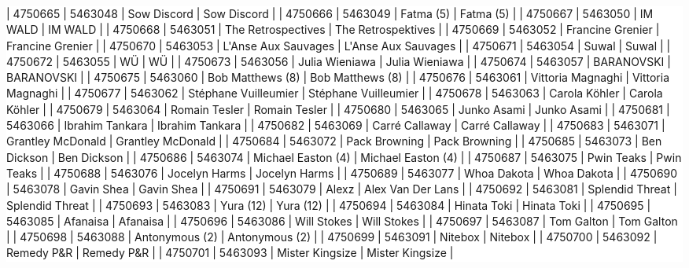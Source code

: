 | 4750665 | 5463048 | Sow Discord | Sow Discord |
| 4750666 | 5463049 | Fatma (5) | Fatma (5) |
| 4750667 | 5463050 | IM WALD | IM WALD |
| 4750668 | 5463051 | The Retrospectives | The Retrospektives |
| 4750669 | 5463052 | Francine Grenier | Francine Grenier |
| 4750670 | 5463053 | L'Anse Aux Sauvages | L'Anse Aux Sauvages |
| 4750671 | 5463054 | Suwal | Suwal |
| 4750672 | 5463055 | WÜ | WÜ |
| 4750673 | 5463056 | Julia Wieniawa | Julia Wieniawa |
| 4750674 | 5463057 | BARANOVSKI | BARANOVSKI |
| 4750675 | 5463060 | Bob Matthews (8) | Bob Matthews (8) |
| 4750676 | 5463061 | Vittoria Magnaghi | Vittoria Magnaghi |
| 4750677 | 5463062 | Stéphane Vuilleumier | Stéphane Vuilleumier |
| 4750678 | 5463063 | Carola Köhler | Carola Köhler |
| 4750679 | 5463064 | Romain Tesler | Romain Tesler |
| 4750680 | 5463065 | Junko Asami | Junko Asami |
| 4750681 | 5463066 | Ibrahim Tankara | Ibrahim Tankara |
| 4750682 | 5463069 | Carré Callaway | Carré Callaway |
| 4750683 | 5463071 | Grantley McDonald | Grantley McDonald |
| 4750684 | 5463072 | Pack Browning | Pack Browning |
| 4750685 | 5463073 | Ben Dickson | Ben Dickson |
| 4750686 | 5463074 | Michael Easton (4) | Michael Easton (4) |
| 4750687 | 5463075 | Pwin Teaks | Pwin Teaks |
| 4750688 | 5463076 | Jocelyn Harms | Jocelyn Harms |
| 4750689 | 5463077 | Whoa Dakota | Whoa Dakota |
| 4750690 | 5463078 | Gavin Shea | Gavin Shea |
| 4750691 | 5463079 | Alexz | Alex Van Der Lans |
| 4750692 | 5463081 | Splendid Threat | Splendid Threat |
| 4750693 | 5463083 | Yura (12) | Yura (12) |
| 4750694 | 5463084 | Hinata Toki | Hinata Toki |
| 4750695 | 5463085 | Afanaisa | Afanaisa |
| 4750696 | 5463086 | Will Stokes | Will Stokes |
| 4750697 | 5463087 | Tom Galton | Tom Galton |
| 4750698 | 5463088 | Antonymous (2) | Antonymous (2) |
| 4750699 | 5463091 | Nitebox | Nitebox |
| 4750700 | 5463092 | Remedy P&R | Remedy P&R |
| 4750701 | 5463093 | Mister Kingsize | Mister Kingsize |